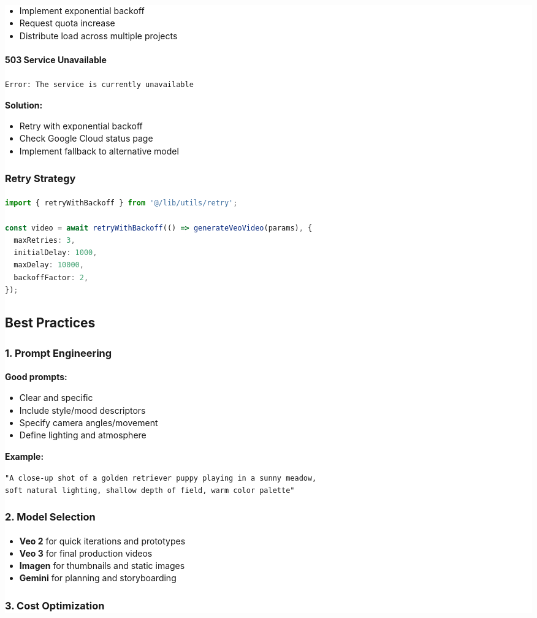 - Implement exponential backoff
- Request quota increase
- Distribute load across multiple projects

#### 503 Service Unavailable

```
Error: The service is currently unavailable
```

**Solution:**

- Retry with exponential backoff
- Check Google Cloud status page
- Implement fallback to alternative model

### Retry Strategy

```typescript
import { retryWithBackoff } from '@/lib/utils/retry';

const video = await retryWithBackoff(() => generateVeoVideo(params), {
  maxRetries: 3,
  initialDelay: 1000,
  maxDelay: 10000,
  backoffFactor: 2,
});
```

## Best Practices

### 1. Prompt Engineering

**Good prompts:**

- Clear and specific
- Include style/mood descriptors
- Specify camera angles/movement
- Define lighting and atmosphere

**Example:**

```
"A close-up shot of a golden retriever puppy playing in a sunny meadow,
soft natural lighting, shallow depth of field, warm color palette"
```

### 2. Model Selection

- **Veo 2** for quick iterations and prototypes
- **Veo 3** for final production videos
- **Imagen** for thumbnails and static images
- **Gemini** for planning and storyboarding

### 3. Cost Optimization
